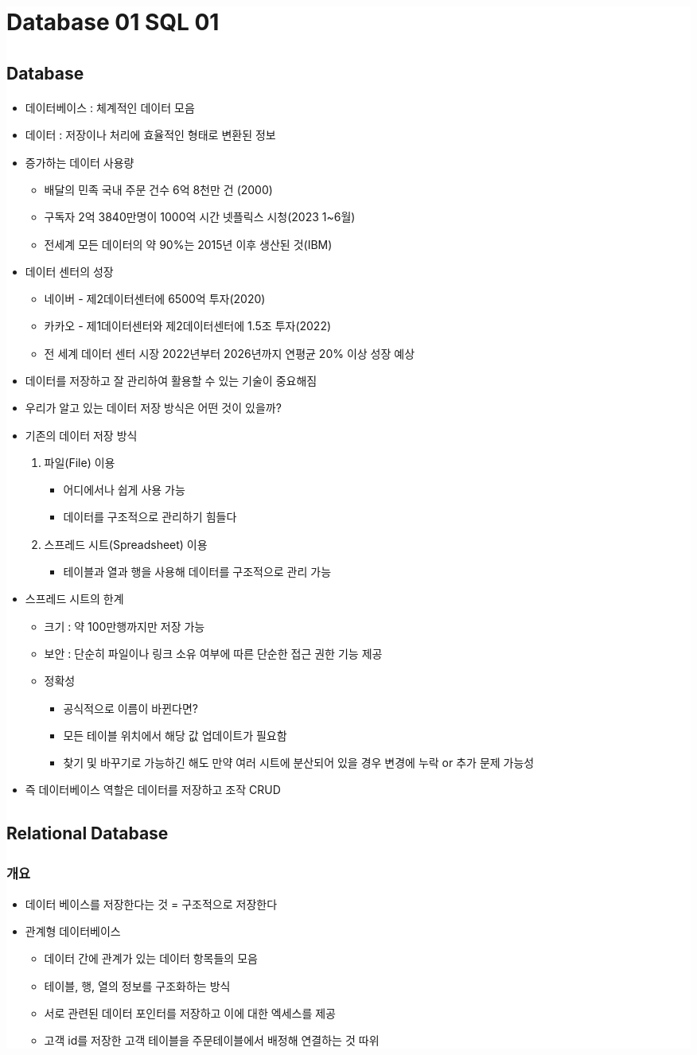 # Database 01 SQL 01

## Database

- 데이터베이스 : 체계적인 데이터 모음

- 데이터 : 저장이나 처리에 효율적인 형태로 변환된 정보

- 증가하는 데이터 사용량
    - 배달의 민족 국내 주문 건수 6억 8천만 건 (2000)

    - 구독자 2억 3840만명이 1000억 시간 넷플릭스 시청(2023 1~6월)
    - 전세계 모든 데이터의 약 90%는 2015년 이후 생산된 것(IBM)

- 데이터 센터의 성장
    - 네이버 - 제2데이터센터에 6500억 투자(2020)

    - 카카오 - 제1데이터센터와 제2데이터센터에 1.5조 투자(2022)
    - 전 세계 데이터 센터 시장 2022년부터 2026년까지 연평균 20% 이상 성장 예상

- 데이터를 저장하고 잘 관리하여 활용할 수 있는 기술이 중요해짐 
- 우리가 알고 있는 데이터 저장 방식은 어떤 것이 있을까?

- 기존의 데이터 저장 방식
    1. 파일(File) 이용
        - 어디에서나 쉽게 사용 가능

        - 데이터를 구조적으로 관리하기 힘들다

    2. 스프레드 시트(Spreadsheet) 이용
        - 테이블과 열과 행을 사용해 데이터를 구조적으로 관리 가능

- 스프레드 시트의 한계
    - 크기 : 약 100만행까지만 저장 가능

    - 보안 : 단순히 파일이나 링크 소유 여부에 따른 단순한 접근 권한 기능 제공
    - 정확성
        - 공식적으로 이름이 바뀐다면? 

        - 모든 테이블 위치에서 해당 값 업데이트가 필요함
        - 찾기 및 바꾸기로 가능하긴 해도 만약 여러 시트에 분산되어 있을 경우 변경에 누락 or 추가 문제 가능성

- 즉 데이터베이스 역할은 데이터를 저장하고 조작 CRUD

## Relational Database
### 개요
- 데이터 베이스를 저장한다는 것 = 구조적으로 저장한다

- 관계형 데이터베이스 
    - 데이터 간에 관계가 있는 데이터 항목들의 모음
    - 테이블, 행, 열의 정보를 구조화하는 방식

    - 서로 관련된 데이터 포인터를 저장하고 이에 대한 엑세스를 제공
    - 고객 id를 저장한 고객 테이블을 주문테이블에서 배정해 연결하는 것 따위

